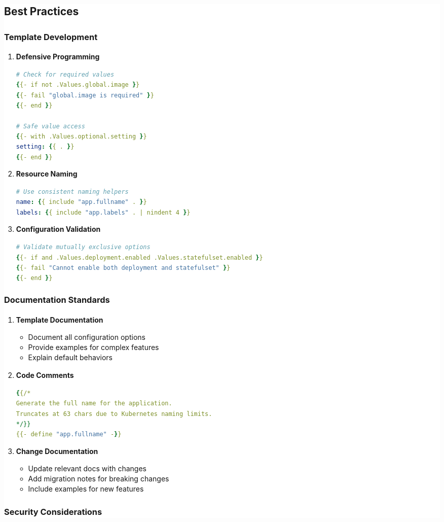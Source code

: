 ## Best Practices

### Template Development

1. **Defensive Programming**
   ```yaml
   # Check for required values
   {{- if not .Values.global.image }}
   {{- fail "global.image is required" }}
   {{- end }}
   
   # Safe value access
   {{- with .Values.optional.setting }}
   setting: {{ . }}
   {{- end }}
   ```

2. **Resource Naming**
   ```yaml
   # Use consistent naming helpers
   name: {{ include "app.fullname" . }}
   labels: {{ include "app.labels" . | nindent 4 }}
   ```

3. **Configuration Validation**
   ```yaml
   # Validate mutually exclusive options
   {{- if and .Values.deployment.enabled .Values.statefulset.enabled }}
   {{- fail "Cannot enable both deployment and statefulset" }}
   {{- end }}
   ```

### Documentation Standards

1. **Template Documentation**
   - Document all configuration options
   - Provide examples for complex features
   - Explain default behaviors

2. **Code Comments**
   ```yaml
   {{/*
   Generate the full name for the application.
   Truncates at 63 chars due to Kubernetes naming limits.
   */}}
   {{- define "app.fullname" -}}
   ```

3. **Change Documentation**
   - Update relevant docs with changes
   - Add migration notes for breaking changes
   - Include examples for new features

### Security Considerations
